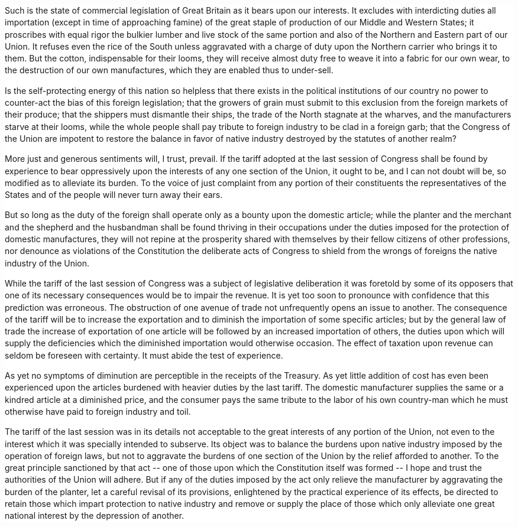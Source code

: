 Such is the state of commercial legislation of Great Britain as it bears upon our interests. It excludes with interdicting duties all importation (except in time of approaching famine) of the great staple of production of our Middle and Western States; it proscribes with equal rigor the bulkier lumber and live stock of the same portion and also of the Northern and Eastern part of our Union. It refuses even the rice of the South unless aggravated with a charge of duty upon the Northern carrier who brings it to them. But the cotton, indispensable for their looms, they will receive almost duty free to weave it into a fabric for our own wear, to the destruction of our own manufactures, which they are enabled thus to under-sell.

Is the self-protecting energy of this nation so helpless that there exists in the political institutions of our country no power to counter-act the bias of this foreign legislation; that the growers of grain must submit to this exclusion from the foreign markets of their produce; that the shippers must dismantle their ships, the trade of the North stagnate at the wharves, and the manufacturers starve at their looms, while the whole people shall pay tribute to foreign industry to be clad in a foreign garb; that the Congress of the Union are impotent to restore the balance in favor of native industry destroyed by the statutes of another realm?

More just and generous sentiments will, I trust, prevail. If the tariff adopted at the last session of Congress shall be found by experience to bear oppressively upon the interests of any one section of the Union, it ought to be, and I can not doubt will be, so modified as to alleviate its burden. To the voice of just complaint from any portion of their constituents the representatives of the States and of the people will never turn away their ears.

But so long as the duty of the foreign shall operate only as a bounty upon the domestic article; while the planter and the merchant and the shepherd and the husbandman shall be found thriving in their occupations under the duties imposed for the protection of domestic manufactures, they will not repine at the prosperity shared with themselves by their fellow citizens of other professions, nor denounce as violations of the Constitution the deliberate acts of Congress to shield from the wrongs of foreigns the native industry of the Union.

While the tariff of the last session of Congress was a subject of legislative deliberation it was foretold by some of its opposers that one of its necessary consequences would be to impair the revenue. It is yet too soon to pronounce with confidence that this prediction was erroneous. The obstruction of one avenue of trade not unfrequently opens an issue to another. The consequence of the tariff will be to increase the exportation and to diminish the importation of some specific articles; but by the general law of trade the increase of exportation of one article will be followed by an increased importation of others, the duties upon which will supply the deficiencies which the diminished importation would otherwise occasion. The effect of taxation upon revenue can seldom be foreseen with certainty. It must abide the test of experience.

As yet no symptoms of diminution are perceptible in the receipts of the Treasury. As yet little addition of cost has even been experienced upon the articles burdened with heavier duties by the last tariff. The domestic manufacturer supplies the same or a kindred article at a diminished price, and the consumer pays the same tribute to the labor of his own country-man which he must otherwise have paid to foreign industry and toil.

The tariff of the last session was in its details not acceptable to the great interests of any portion of the Union, not even to the interest which it was specially intended to subserve. Its object was to balance the burdens upon native industry imposed by the operation of foreign laws, but not to aggravate the burdens of one section of the Union by the relief afforded to another. To the great principle sanctioned by that act -- one of those upon which the Constitution itself was formed -- I hope and trust the authorities of the Union will adhere. But if any of the duties imposed by the act only relieve the manufacturer by aggravating the burden of the planter, let a careful revisal of its provisions, enlightened by the practical experience of its effects, be directed to retain those which impart protection to native industry and remove or supply the place of those which only alleviate one great national interest by the depression of another.
